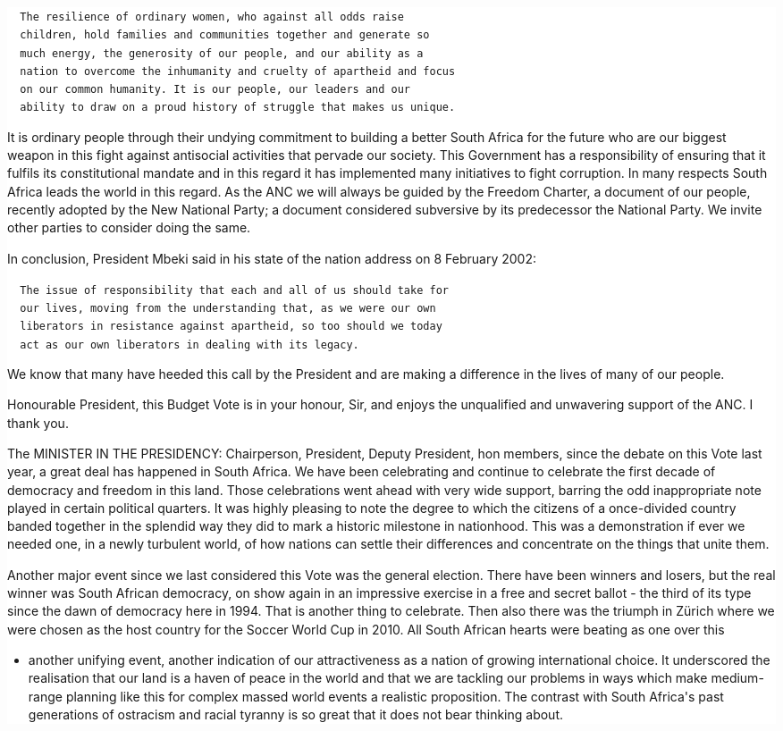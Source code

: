
      The resilience of ordinary women, who against all odds raise
      children, hold families and communities together and generate so
      much energy, the generosity of our people, and our ability as a
      nation to overcome the inhumanity and cruelty of apartheid and focus
      on our common humanity. It is our people, our leaders and our
      ability to draw on a proud history of struggle that makes us unique.



It is ordinary people through their undying commitment to building a
better South Africa for the future who are our biggest weapon in this
fight against antisocial activities that pervade our society.
This Government has a responsibility of ensuring that it fulfils its
constitutional mandate and in this regard it has implemented many
initiatives to fight corruption. In many respects South Africa leads the
world in this regard. As the ANC we will always be guided by the Freedom
Charter, a document of our people, recently adopted by the New National
Party; a document considered subversive by its predecessor the National
Party. We invite other parties to consider doing the same.

In conclusion, President Mbeki said in his state of the nation address on
8 February 2002:


      The issue of responsibility that each and all of us should take for
      our lives, moving from the understanding that, as we were our own
      liberators in resistance against apartheid, so too should we today
      act as our own liberators in dealing with its legacy.

We know that many have heeded this call by the President and are making a
difference in the lives of many of our people.

Honourable President, this Budget Vote is in your honour, Sir, and enjoys
the unqualified and unwavering support of the ANC. I thank you.

The MINISTER IN THE PRESIDENCY: Chairperson, President, Deputy President,
hon members, since the debate on this Vote last year, a great deal has
happened in South Africa. We have been celebrating and continue to
celebrate the first decade of democracy and freedom in this land. Those
celebrations went ahead with very wide support, barring the odd
inappropriate note played in certain political quarters. It was highly
pleasing to note the degree to which the citizens of a once-divided
country banded together in the splendid way they did to mark a historic
milestone in nationhood. This was a demonstration if ever we needed one,
in a newly turbulent world, of how nations can settle their differences
and concentrate on the things that unite them.

Another major event since we last considered this Vote was the general
election. There have been winners and losers, but the real winner was
South African democracy, on show again in an impressive exercise in a free
and secret ballot - the third of its type since the dawn of democracy here
in 1994. That is another thing to celebrate. Then also there was the
triumph in Zürich where we were chosen as the host country for the Soccer
World Cup in 2010. All South African hearts were beating as one over this
- another unifying event, another indication of our attractiveness as a
nation of growing international choice. It underscored the realisation
that our land is a haven of peace in the world and that we are tackling
our problems in ways which make medium-range planning like this for
complex massed world events a realistic proposition. The contrast with
South Africa's past generations of ostracism and racial tyranny is so
great that it does not bear thinking about.
